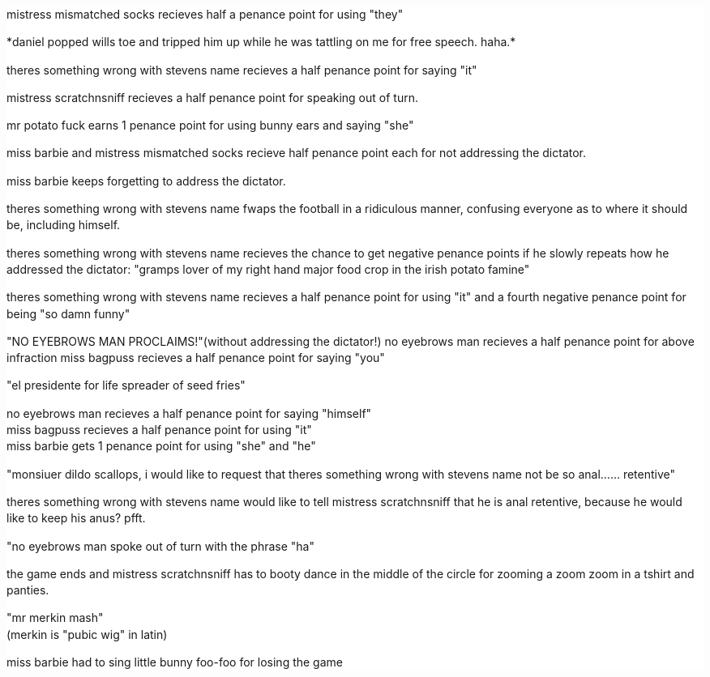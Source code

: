 <p>mistress mismatched socks recieves half a penance point for using
"they"</p>

<p>*daniel popped wills toe and tripped him up while he was tattling on me
for free speech. haha.*</p>

<p>theres something wrong with stevens name recieves a half penance point
for saying "it"</p>

<p>mistress scratchnsniff recieves a half penance point for speaking out
of turn.</p>

<p>mr potato fuck earns 1 penance point for using bunny ears and saying
"she"</p>

<p>miss barbie and mistress mismatched socks recieve half penance point
each for not addressing the dictator.</p>

<p>miss barbie keeps forgetting to address the dictator.</p>

<p>theres something wrong with stevens name fwaps the football in a
ridiculous manner, confusing everyone as to where it should be,
including himself.</p>

<p>theres something wrong with stevens name recieves the chance to get
negative penance points if he slowly repeats how he addressed the dictator: 
"gramps lover of my right hand major food crop in the irish potato
famine"</p>

<p>theres something wrong with stevens name recieves a half penance point
for using "it" and a fourth negative penance point for being "so damn
funny"</p>

<p>"NO EYEBROWS MAN PROCLAIMS!"(without addressing the dictator!)
no eyebrows man recieves a half penance point for above infraction
miss bagpuss recieves a half penance point for saying "you"</p>

<p>"el presidente for life spreader of seed fries"</p>

<p>no eyebrows man recieves a half penance point for saying "himself"
<br>miss bagpuss recieves a half penance point for using "it"
<br>miss barbie gets 1 penance point for using "she" and "he"</p>

<p>"monsiuer dildo scallops, i would like to request that theres
something wrong with stevens name not be so anal...... retentive"</p>

<p>theres something wrong with stevens name would like to tell mistress
scratchnsniff that he is anal retentive, because he would like to keep
his anus? pfft.</p>

<p>"no eyebrows man spoke out of turn with the phrase "ha"</p>

<p>the game ends and mistress scratchnsniff has to booty dance in the
middle of the circle for zooming a zoom zoom in a tshirt and panties.</p>

<p>"mr merkin mash"
<br>(merkin is "pubic wig" in latin)</p>

<p>miss barbie had to sing little bunny foo-foo for losing the game</p>
